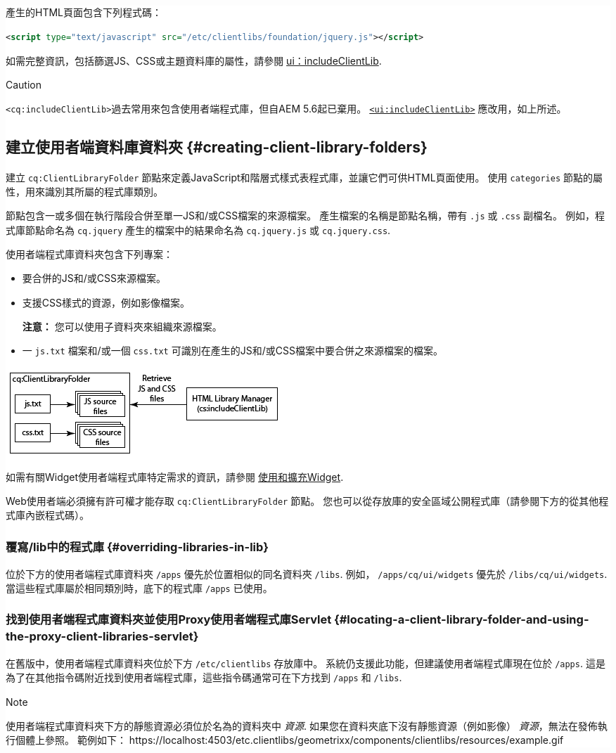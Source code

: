 產生的HTML頁面包含下列程式碼：

```xml
<script type="text/javascript" src="/etc/clientlibs/foundation/jquery.js"></script>
```

如需完整資訊，包括篩選JS、CSS或主題資料庫的屬性，請參閱 [ui：includeClientLib](/help/sites-developing/taglib.md#lt-ui-includeclientlib).

>[!CAUTION]
>
>`<cq:includeClientLib>`過去常用來包含使用者端程式庫，但自AEM 5.6起已棄用。 [`<ui:includeClientLib>`](/help/sites-developing/taglib.md#lt-ui-includeclientlib) 應改用，如上所述。

## 建立使用者端資料庫資料夾 {#creating-client-library-folders}

建立 `cq:ClientLibraryFolder` 節點來定義JavaScript和階層式樣式表程式庫，並讓它們可供HTML頁面使用。 使用 `categories` 節點的屬性，用來識別其所屬的程式庫類別。

節點包含一或多個在執行階段合併至單一JS和/或CSS檔案的來源檔案。 產生檔案的名稱是節點名稱，帶有 `.js` 或 `.css` 副檔名。 例如，程式庫節點命名為 `cq.jquery` 產生的檔案中的結果命名為 `cq.jquery.js` 或 `cq.jquery.css`.

使用者端程式庫資料夾包含下列專案：

* 要合併的JS和/或CSS來源檔案。
* 支援CSS樣式的資源，例如影像檔案。

  **注意：** 您可以使用子資料夾來組織來源檔案。
* 一 `js.txt` 檔案和/或一個 `css.txt` 可識別在產生的JS和/或CSS檔案中要合併之來源檔案的檔案。

![clientlibarch](assets/clientlibarch.png)

如需有關Widget使用者端程式庫特定需求的資訊，請參閱 [使用和擴充Widget](/help/sites-developing/widgets.md).

Web使用者端必須擁有許可權才能存取 `cq:ClientLibraryFolder` 節點。 您也可以從存放庫的安全區域公開程式庫（請參閱下方的從其他程式庫內嵌程式碼）。

### 覆寫/lib中的程式庫 {#overriding-libraries-in-lib}

位於下方的使用者端程式庫資料夾 `/apps` 優先於位置相似的同名資料夾 `/libs`. 例如， `/apps/cq/ui/widgets` 優先於 `/libs/cq/ui/widgets`. 當這些程式庫屬於相同類別時，底下的程式庫 `/apps` 已使用。

### 找到使用者端程式庫資料夾並使用Proxy使用者端程式庫Servlet {#locating-a-client-library-folder-and-using-the-proxy-client-libraries-servlet}

在舊版中，使用者端程式庫資料夾位於下方 `/etc/clientlibs` 存放庫中。 系統仍支援此功能，但建議使用者端程式庫現在位於 `/apps`. 這是為了在其他指令碼附近找到使用者端程式庫，這些指令碼通常可在下方找到 `/apps` 和 `/libs`.

>[!NOTE]
>
>使用者端程式庫資料夾下方的靜態資源必須位於名為的資料夾中 *資源*. 如果您在資料夾底下沒有靜態資源（例如影像） *資源*，無法在發佈執行個體上參照。 範例如下： https://localhost:4503/etc.clientlibs/geometrixx/components/clientlibs/resources/example.gif
